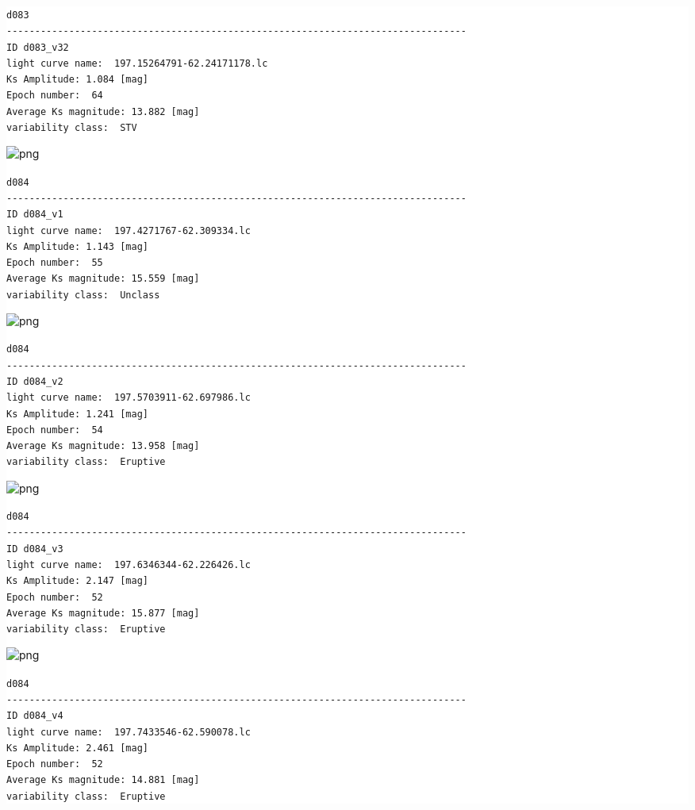     d083
    ---------------------------------------------------------------------------------
    ID d083_v32
    light curve name:  197.15264791-62.24171178.lc
    Ks Amplitude: 1.084 [mag] 
    Epoch number:  64
    Average Ks magnitude: 13.882 [mag]
    variability class:  STV



![png](G305_SFR_TimeSeries_Visualization_files/G305_SFR_TimeSeries_Visualization_2_309.png)


    d084
    ---------------------------------------------------------------------------------
    ID d084_v1
    light curve name:  197.4271767-62.309334.lc
    Ks Amplitude: 1.143 [mag] 
    Epoch number:  55
    Average Ks magnitude: 15.559 [mag]
    variability class:  Unclass



![png](G305_SFR_TimeSeries_Visualization_files/G305_SFR_TimeSeries_Visualization_2_311.png)


    d084
    ---------------------------------------------------------------------------------
    ID d084_v2
    light curve name:  197.5703911-62.697986.lc
    Ks Amplitude: 1.241 [mag] 
    Epoch number:  54
    Average Ks magnitude: 13.958 [mag]
    variability class:  Eruptive



![png](G305_SFR_TimeSeries_Visualization_files/G305_SFR_TimeSeries_Visualization_2_313.png)


    d084
    ---------------------------------------------------------------------------------
    ID d084_v3
    light curve name:  197.6346344-62.226426.lc
    Ks Amplitude: 2.147 [mag] 
    Epoch number:  52
    Average Ks magnitude: 15.877 [mag]
    variability class:  Eruptive



![png](G305_SFR_TimeSeries_Visualization_files/G305_SFR_TimeSeries_Visualization_2_315.png)


    d084
    ---------------------------------------------------------------------------------
    ID d084_v4
    light curve name:  197.7433546-62.590078.lc
    Ks Amplitude: 2.461 [mag] 
    Epoch number:  52
    Average Ks magnitude: 14.881 [mag]
    variability class:  Eruptive
